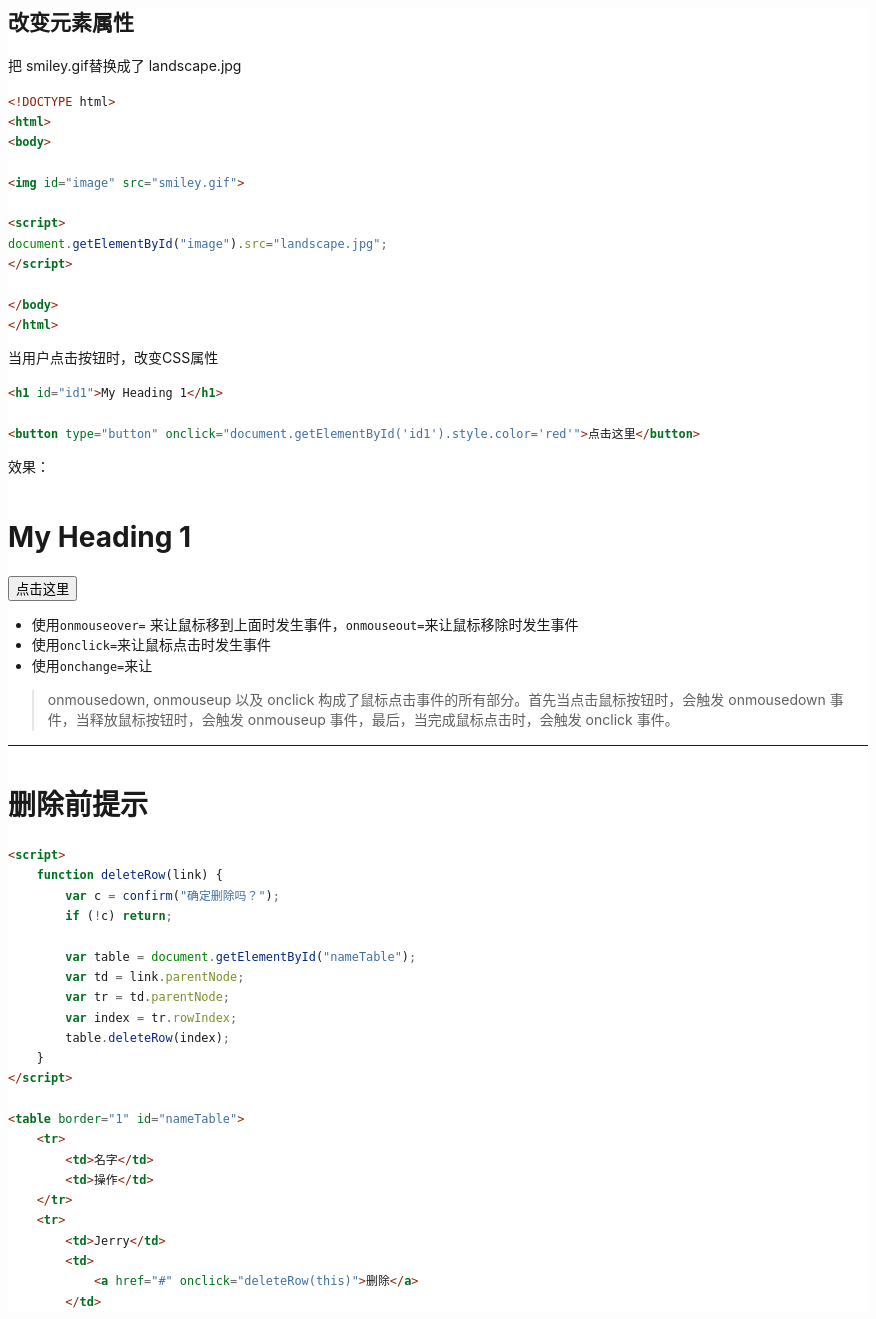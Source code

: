 ## 改变元素属性

把 smiley.gif替换成了 landscape.jpg

```html
<!DOCTYPE html>
<html>
<body>

<img id="image" src="smiley.gif">

<script>
document.getElementById("image").src="landscape.jpg";
</script>

</body>
</html>
```

当用户点击按钮时，改变CSS属性

```HTML
<h1 id="id1">My Heading 1</h1>

<button type="button" onclick="document.getElementById('id1').style.color='red'">点击这里</button>
```

效果：

<h1 id="id1">My Heading 1</h1>
<button type="button" onclick="document.getElementById('id1').style.color='red'">点击这里</button>

- 使用`onmouseover=` 来让鼠标移到上面时发生事件，`onmouseout=`来让鼠标移除时发生事件
- 使用`onclick=`来让鼠标点击时发生事件
- 使用`onchange=`来让

> onmousedown, onmouseup 以及 onclick 构成了鼠标点击事件的所有部分。首先当点击鼠标按钮时，会触发 onmousedown 事件，当释放鼠标按钮时，会触发 onmouseup 事件，最后，当完成鼠标点击时，会触发 onclick 事件。

---

# 删除前提示

```html
<script>
    function deleteRow(link) {
        var c = confirm("确定删除吗？");
        if (!c) return;

        var table = document.getElementById("nameTable");
        var td = link.parentNode;
        var tr = td.parentNode;
        var index = tr.rowIndex;
        table.deleteRow(index);
    }
</script>

<table border="1" id="nameTable">
    <tr>
        <td>名字</td>
        <td>操作</td>
    </tr>
    <tr>
        <td>Jerry</td>
        <td>
            <a href="#" onclick="deleteRow(this)">删除</a>
        </td>
```